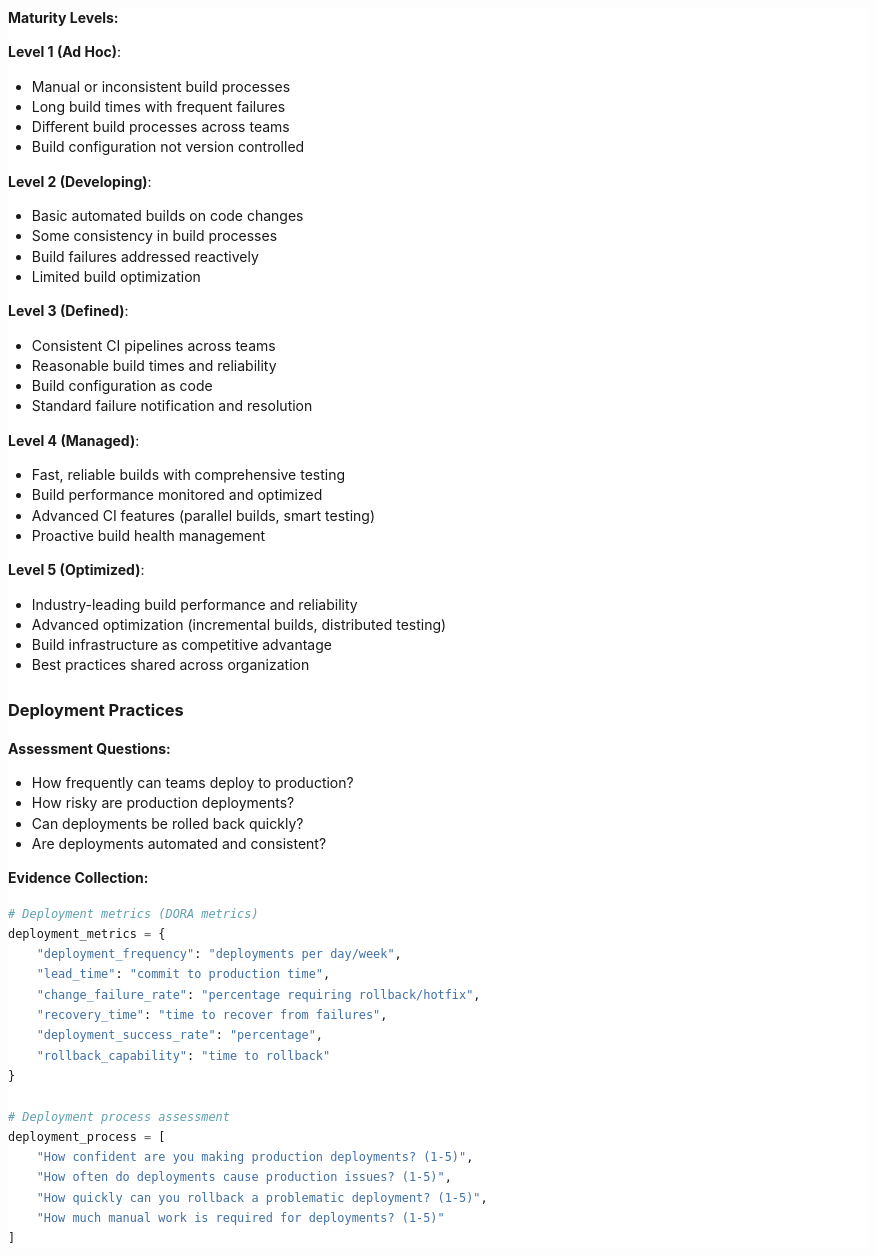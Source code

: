 **Maturity Levels:**

**Level 1 (Ad Hoc)**:
- Manual or inconsistent build processes
- Long build times with frequent failures
- Different build processes across teams
- Build configuration not version controlled

**Level 2 (Developing)**:
- Basic automated builds on code changes
- Some consistency in build processes
- Build failures addressed reactively
- Limited build optimization

**Level 3 (Defined)**:
- Consistent CI pipelines across teams
- Reasonable build times and reliability
- Build configuration as code
- Standard failure notification and resolution

**Level 4 (Managed)**:
- Fast, reliable builds with comprehensive testing
- Build performance monitored and optimized
- Advanced CI features (parallel builds, smart testing)
- Proactive build health management

**Level 5 (Optimized)**:
- Industry-leading build performance and reliability
- Advanced optimization (incremental builds, distributed testing)
- Build infrastructure as competitive advantage
- Best practices shared across organization

### Deployment Practices

**Assessment Questions:**
- How frequently can teams deploy to production?
- How risky are production deployments?
- Can deployments be rolled back quickly?
- Are deployments automated and consistent?

**Evidence Collection:**
```python
# Deployment metrics (DORA metrics)
deployment_metrics = {
    "deployment_frequency": "deployments per day/week",
    "lead_time": "commit to production time",
    "change_failure_rate": "percentage requiring rollback/hotfix",
    "recovery_time": "time to recover from failures",
    "deployment_success_rate": "percentage",
    "rollback_capability": "time to rollback"
}

# Deployment process assessment
deployment_process = [
    "How confident are you making production deployments? (1-5)",
    "How often do deployments cause production issues? (1-5)",
    "How quickly can you rollback a problematic deployment? (1-5)",
    "How much manual work is required for deployments? (1-5)"
]
```
